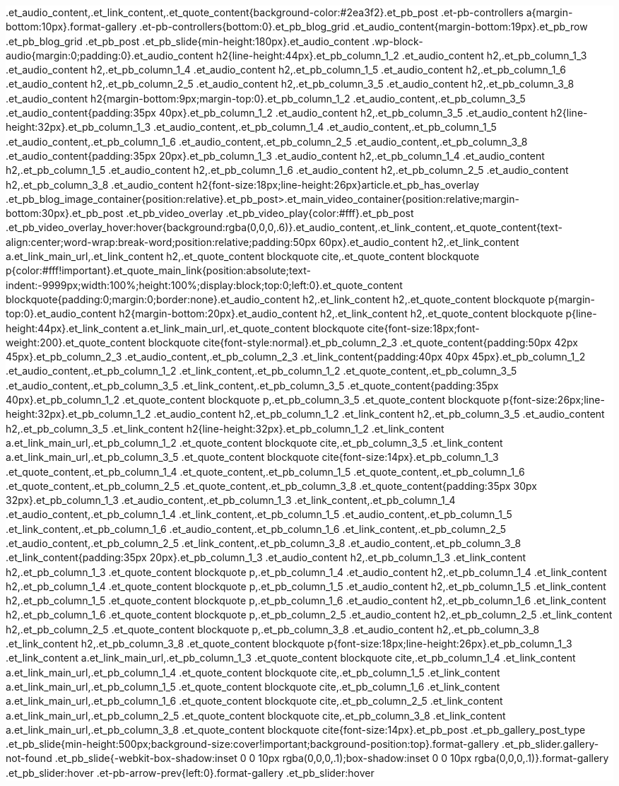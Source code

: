 .et_audio_content,.et_link_content,.et_quote_content{background-color:#2ea3f2}.et_pb_post .et-pb-controllers a{margin-bottom:10px}.format-gallery .et-pb-controllers{bottom:0}.et_pb_blog_grid .et_audio_content{margin-bottom:19px}.et_pb_row .et_pb_blog_grid .et_pb_post .et_pb_slide{min-height:180px}.et_audio_content .wp-block-audio{margin:0;padding:0}.et_audio_content h2{line-height:44px}.et_pb_column_1_2 .et_audio_content h2,.et_pb_column_1_3 .et_audio_content h2,.et_pb_column_1_4 .et_audio_content h2,.et_pb_column_1_5 .et_audio_content h2,.et_pb_column_1_6 .et_audio_content h2,.et_pb_column_2_5 .et_audio_content h2,.et_pb_column_3_5 .et_audio_content h2,.et_pb_column_3_8 .et_audio_content h2{margin-bottom:9px;margin-top:0}.et_pb_column_1_2 .et_audio_content,.et_pb_column_3_5 .et_audio_content{padding:35px 40px}.et_pb_column_1_2 .et_audio_content h2,.et_pb_column_3_5 .et_audio_content h2{line-height:32px}.et_pb_column_1_3 .et_audio_content,.et_pb_column_1_4 .et_audio_content,.et_pb_column_1_5 .et_audio_content,.et_pb_column_1_6 .et_audio_content,.et_pb_column_2_5 .et_audio_content,.et_pb_column_3_8 .et_audio_content{padding:35px 20px}.et_pb_column_1_3 .et_audio_content h2,.et_pb_column_1_4 .et_audio_content h2,.et_pb_column_1_5 .et_audio_content h2,.et_pb_column_1_6 .et_audio_content h2,.et_pb_column_2_5 .et_audio_content h2,.et_pb_column_3_8 .et_audio_content h2{font-size:18px;line-height:26px}article.et_pb_has_overlay .et_pb_blog_image_container{position:relative}.et_pb_post>.et_main_video_container{position:relative;margin-bottom:30px}.et_pb_post .et_pb_video_overlay .et_pb_video_play{color:#fff}.et_pb_post .et_pb_video_overlay_hover:hover{background:rgba(0,0,0,.6)}.et_audio_content,.et_link_content,.et_quote_content{text-align:center;word-wrap:break-word;position:relative;padding:50px 60px}.et_audio_content h2,.et_link_content a.et_link_main_url,.et_link_content h2,.et_quote_content blockquote cite,.et_quote_content blockquote p{color:#fff!important}.et_quote_main_link{position:absolute;text-indent:-9999px;width:100%;height:100%;display:block;top:0;left:0}.et_quote_content blockquote{padding:0;margin:0;border:none}.et_audio_content h2,.et_link_content h2,.et_quote_content blockquote p{margin-top:0}.et_audio_content h2{margin-bottom:20px}.et_audio_content h2,.et_link_content h2,.et_quote_content blockquote p{line-height:44px}.et_link_content a.et_link_main_url,.et_quote_content blockquote cite{font-size:18px;font-weight:200}.et_quote_content blockquote cite{font-style:normal}.et_pb_column_2_3 .et_quote_content{padding:50px 42px 45px}.et_pb_column_2_3 .et_audio_content,.et_pb_column_2_3 .et_link_content{padding:40px 40px 45px}.et_pb_column_1_2 .et_audio_content,.et_pb_column_1_2 .et_link_content,.et_pb_column_1_2 .et_quote_content,.et_pb_column_3_5 .et_audio_content,.et_pb_column_3_5 .et_link_content,.et_pb_column_3_5 .et_quote_content{padding:35px 40px}.et_pb_column_1_2 .et_quote_content blockquote p,.et_pb_column_3_5 .et_quote_content blockquote p{font-size:26px;line-height:32px}.et_pb_column_1_2 .et_audio_content h2,.et_pb_column_1_2 .et_link_content h2,.et_pb_column_3_5 .et_audio_content h2,.et_pb_column_3_5 .et_link_content h2{line-height:32px}.et_pb_column_1_2 .et_link_content a.et_link_main_url,.et_pb_column_1_2 .et_quote_content blockquote cite,.et_pb_column_3_5 .et_link_content a.et_link_main_url,.et_pb_column_3_5 .et_quote_content blockquote cite{font-size:14px}.et_pb_column_1_3 .et_quote_content,.et_pb_column_1_4 .et_quote_content,.et_pb_column_1_5 .et_quote_content,.et_pb_column_1_6 .et_quote_content,.et_pb_column_2_5 .et_quote_content,.et_pb_column_3_8 .et_quote_content{padding:35px 30px 32px}.et_pb_column_1_3 .et_audio_content,.et_pb_column_1_3 .et_link_content,.et_pb_column_1_4 .et_audio_content,.et_pb_column_1_4 .et_link_content,.et_pb_column_1_5 .et_audio_content,.et_pb_column_1_5 .et_link_content,.et_pb_column_1_6 .et_audio_content,.et_pb_column_1_6 .et_link_content,.et_pb_column_2_5 .et_audio_content,.et_pb_column_2_5 .et_link_content,.et_pb_column_3_8 .et_audio_content,.et_pb_column_3_8 .et_link_content{padding:35px 20px}.et_pb_column_1_3 .et_audio_content h2,.et_pb_column_1_3 .et_link_content h2,.et_pb_column_1_3 .et_quote_content blockquote p,.et_pb_column_1_4 .et_audio_content h2,.et_pb_column_1_4 .et_link_content h2,.et_pb_column_1_4 .et_quote_content blockquote p,.et_pb_column_1_5 .et_audio_content h2,.et_pb_column_1_5 .et_link_content h2,.et_pb_column_1_5 .et_quote_content blockquote p,.et_pb_column_1_6 .et_audio_content h2,.et_pb_column_1_6 .et_link_content h2,.et_pb_column_1_6 .et_quote_content blockquote p,.et_pb_column_2_5 .et_audio_content h2,.et_pb_column_2_5 .et_link_content h2,.et_pb_column_2_5 .et_quote_content blockquote p,.et_pb_column_3_8 .et_audio_content h2,.et_pb_column_3_8 .et_link_content h2,.et_pb_column_3_8 .et_quote_content blockquote p{font-size:18px;line-height:26px}.et_pb_column_1_3 .et_link_content a.et_link_main_url,.et_pb_column_1_3 .et_quote_content blockquote cite,.et_pb_column_1_4 .et_link_content a.et_link_main_url,.et_pb_column_1_4 .et_quote_content blockquote cite,.et_pb_column_1_5 .et_link_content a.et_link_main_url,.et_pb_column_1_5 .et_quote_content blockquote cite,.et_pb_column_1_6 .et_link_content a.et_link_main_url,.et_pb_column_1_6 .et_quote_content blockquote cite,.et_pb_column_2_5 .et_link_content a.et_link_main_url,.et_pb_column_2_5 .et_quote_content blockquote cite,.et_pb_column_3_8 .et_link_content a.et_link_main_url,.et_pb_column_3_8 .et_quote_content blockquote cite{font-size:14px}.et_pb_post .et_pb_gallery_post_type .et_pb_slide{min-height:500px;background-size:cover!important;background-position:top}.format-gallery .et_pb_slider.gallery-not-found .et_pb_slide{-webkit-box-shadow:inset 0 0 10px rgba(0,0,0,.1);box-shadow:inset 0 0 10px rgba(0,0,0,.1)}.format-gallery .et_pb_slider:hover .et-pb-arrow-prev{left:0}.format-gallery .et_pb_slider:hover